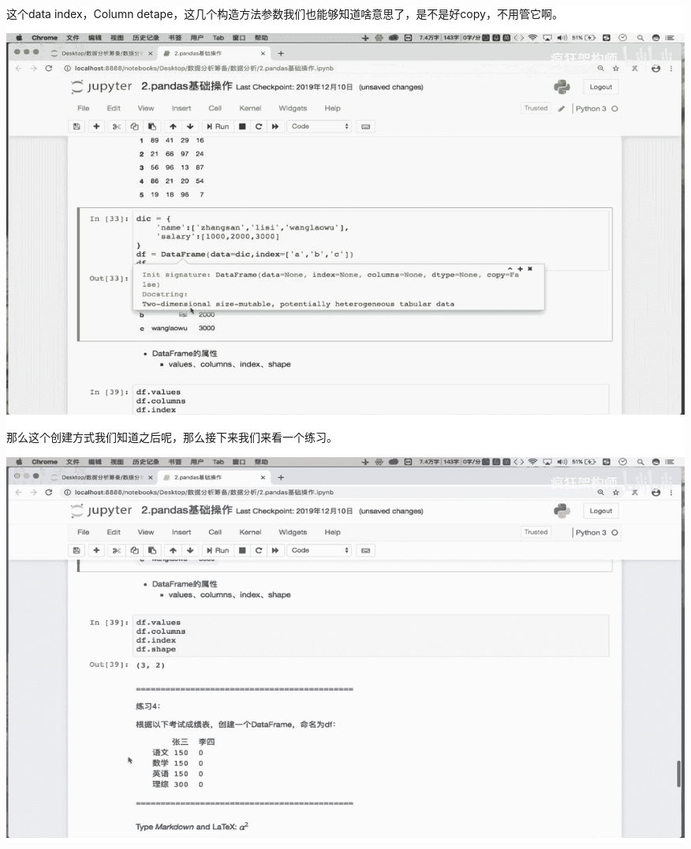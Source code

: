 这个data index，Column detape，这几个构造方法参数我们也能够知道啥意思了，是不是好copy，不用管它啊。



![](img/285b2d147771a7916de441ca33f120bd_62.png)

那么这个创建方式我们知道之后呢，那么接下来我们来看一个练习。

![](img/285b2d147771a7916de441ca33f120bd_64.png)
